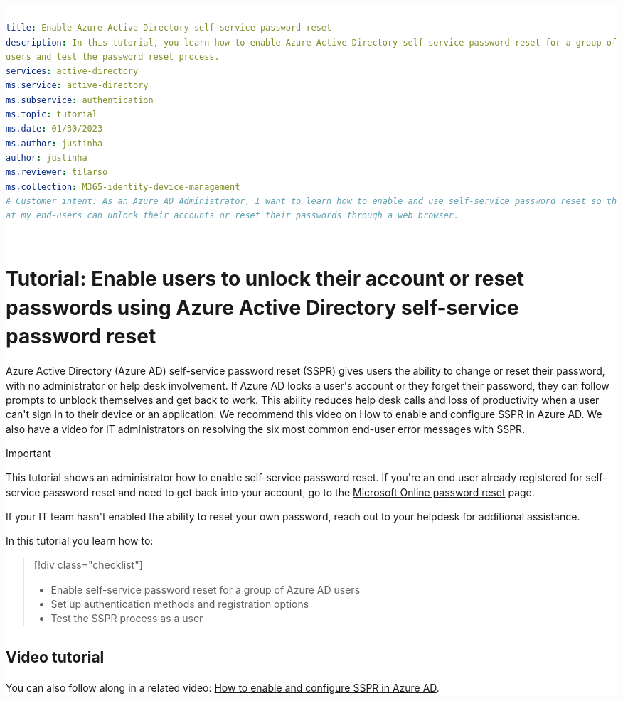 ```yaml
---
title: Enable Azure Active Directory self-service password reset
description: In this tutorial, you learn how to enable Azure Active Directory self-service password reset for a group of users and test the password reset process.
services: active-directory
ms.service: active-directory
ms.subservice: authentication
ms.topic: tutorial
ms.date: 01/30/2023
ms.author: justinha
author: justinha
ms.reviewer: tilarso
ms.collection: M365-identity-device-management
# Customer intent: As an Azure AD Administrator, I want to learn how to enable and use self-service password reset so that my end-users can unlock their accounts or reset their passwords through a web browser.
---
```


# Tutorial: Enable users to unlock their account or reset passwords using Azure Active Directory self-service password reset

Azure Active Directory (Azure AD) self-service password reset (SSPR) gives users the ability to change or reset their password, with no administrator or help desk involvement. If Azure AD locks a user's account or they forget their password, they can follow prompts to unblock themselves and get back to work. This ability reduces help desk calls and loss of productivity when a user can't sign in to their device or an application. We recommend this video on [How to enable and configure SSPR in Azure AD](https://www.youtube.com/watch?v=rA8TvhNcCvQ). We also have a video for IT administrators on [resolving the six most common end-user error messages with SSPR](https://www.youtube.com/watch?v=9RPrNVLzT8I).

> [!IMPORTANT]
> This tutorial shows an administrator how to enable self-service password reset. If you're an end user already registered for self-service password reset and need to get back into your account, go to the [Microsoft Online password reset](https://passwordreset.microsoftonline.com/) page.
>
> If your IT team hasn't enabled the ability to reset your own password, reach out to your helpdesk for additional assistance.

In this tutorial you learn how to:

> [!div class="checklist"]
> * Enable self-service password reset for a group of Azure AD users
> * Set up authentication methods and registration options
> * Test the SSPR process as a user

## Video tutorial

You can also follow along in a related video: [How to enable and configure SSPR in Azure AD](https://www.youtube.com/embed/rA8TvhNcCvQ?azure-portal=true).
